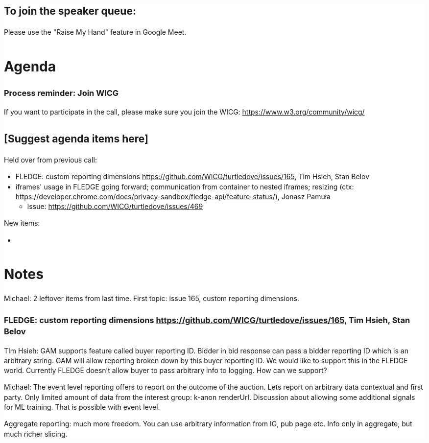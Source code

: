 
## To join the speaker queue:

Please use the "Raise My Hand" feature in Google Meet.


# Agenda


### Process reminder: Join WICG

If you want to participate in the call, please make sure you join the WICG: https://www.w3.org/community/wicg/ 


## [Suggest agenda items here]

Held over from previous call:



*   FLEDGE: custom reporting dimensions https://github.com/WICG/turtledove/issues/165, Tim Hsieh, Stan Belov
*   iframes' usage in FLEDGE going forward; communication from container to nested iframes; resizing (ctx: https://developer.chrome.com/docs/privacy-sandbox/fledge-api/feature-status/), Jonasz Pamuła
    *   Issue: https://github.com/WICG/turtledove/issues/469

New items:



*   


# Notes

Michael: 2 leftover items from last time. First topic: issue 165, custom reporting dimensions.



###   FLEDGE: custom reporting dimensions https://github.com/WICG/turtledove/issues/165, Tim Hsieh, Stan Belov

TIm Hsieh: GAM supports feature called buyer reporting ID. Bidder in bid response can pass a bidder reporting ID which is an arbitrary string. GAM will allow reporting broken down by this buyer reporting ID. We would like to support this in the FLEDGE world. Currently FLEDGE doesn’t allow buyer to pass arbitrary info to logging. How can we support?

Michael: The event level reporting offers to report on the outcome of the auction. Lets report on arbitrary data contextual and first party. Only limited amount of data from the interest group: k-anon renderUrl. Discussion about allowing some additional signals for ML training. That is possible with event level.

Aggregate reporting: much more freedom. You can use arbitrary information from IG, pub page etc. Info only in aggregate, but much richer slicing.
